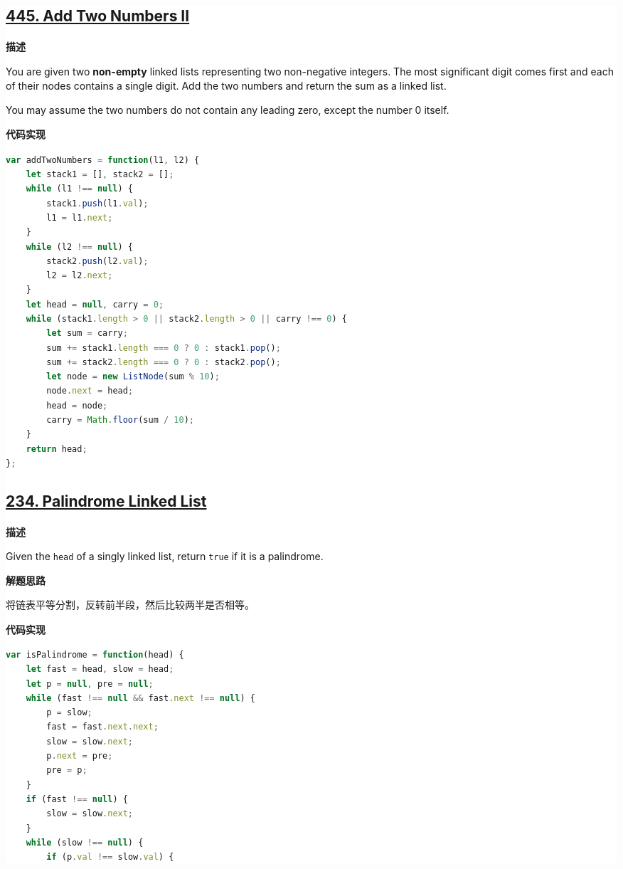 ## [445. Add Two Numbers II](https://leetcode.com/problems/add-two-numbers-ii/description/)

**描述**

You are given two **non-empty** linked lists representing two non-negative integers. The most significant digit comes first and each of their nodes contains a single digit. Add the two numbers and return the sum as a linked list.

You may assume the two numbers do not contain any leading zero, except the number 0 itself.

**代码实现**

```js
var addTwoNumbers = function(l1, l2) {
    let stack1 = [], stack2 = [];
    while (l1 !== null) {
        stack1.push(l1.val);
        l1 = l1.next;
    }
    while (l2 !== null) {
        stack2.push(l2.val);
        l2 = l2.next;
    }
    let head = null, carry = 0;
    while (stack1.length > 0 || stack2.length > 0 || carry !== 0) {
        let sum = carry;
        sum += stack1.length === 0 ? 0 : stack1.pop();
        sum += stack2.length === 0 ? 0 : stack2.pop();
        let node = new ListNode(sum % 10);
        node.next = head;
        head = node;
        carry = Math.floor(sum / 10);
    }
    return head;
};
```

## [234. Palindrome Linked List](https://leetcode.com/problems/palindrome-linked-list/description/)

**描述**

Given the `head` of a singly linked list, return `true` if it is a palindrome.

**解题思路**

将链表平等分割，反转前半段，然后比较两半是否相等。

**代码实现**

```js
var isPalindrome = function(head) {
    let fast = head, slow = head;
    let p = null, pre = null;
    while (fast !== null && fast.next !== null) {
        p = slow;
        fast = fast.next.next;
        slow = slow.next;
        p.next = pre;
        pre = p;
    }
    if (fast !== null) {
        slow = slow.next;
    }
    while (slow !== null) {
        if (p.val !== slow.val) {
```